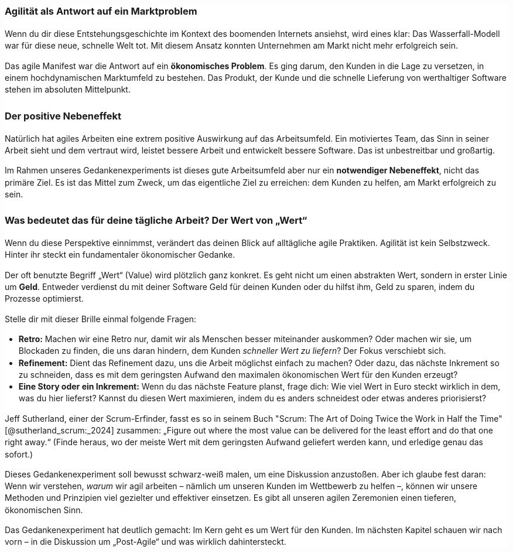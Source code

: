 ### Agilität als Antwort auf ein Marktproblem

Wenn du dir diese Entstehungsgeschichte im Kontext des boomenden Internets ansiehst, wird eines klar: Das Wasserfall-Modell war für diese neue, schnelle Welt tot. Mit diesem Ansatz konnten Unternehmen am Markt nicht mehr erfolgreich sein.

Das agile Manifest war die Antwort auf ein **ökonomisches Problem**. Es ging darum, den Kunden in die Lage zu versetzen, in einem hochdynamischen Marktumfeld zu bestehen. Das Produkt, der Kunde und die schnelle Lieferung von werthaltiger Software stehen im absoluten Mittelpunkt.

### Der positive Nebeneffekt

Natürlich hat agiles Arbeiten eine extrem positive Auswirkung auf das Arbeitsumfeld. Ein motiviertes Team, das Sinn in seiner Arbeit sieht und dem vertraut wird, leistet bessere Arbeit und entwickelt bessere Software. Das ist unbestreitbar und großartig.

Im Rahmen unseres Gedankenexperiments ist dieses gute Arbeitsumfeld aber nur ein **notwendiger Nebeneffekt**, nicht das primäre Ziel. Es ist das Mittel zum Zweck, um das eigentliche Ziel zu erreichen: dem Kunden zu helfen, am Markt erfolgreich zu sein.

### Was bedeutet das für deine tägliche Arbeit? Der Wert von „Wert“

Wenn du diese Perspektive einnimmst, verändert das deinen Blick auf alltägliche agile Praktiken. Agilität ist kein Selbstzweck. Hinter ihr steckt ein fundamentaler ökonomischer Gedanke.

Der oft benutzte Begriff „Wert“ (Value) wird plötzlich ganz konkret. Es geht nicht um einen abstrakten Wert, sondern in erster Linie um **Geld**. Entweder verdienst du mit deiner Software Geld für deinen Kunden oder du hilfst ihm, Geld zu sparen, indem du Prozesse optimierst.

Stelle dir mit dieser Brille einmal folgende Fragen:

*   **Retro:** Machen wir eine Retro nur, damit wir als Menschen besser miteinander auskommen? Oder machen wir sie, um Blockaden zu finden, die uns daran hindern, dem Kunden *schneller Wert zu liefern*? Der Fokus verschiebt sich.
*   **Refinement:** Dient das Refinement dazu, uns die Arbeit möglichst einfach zu machen? Oder dazu, das nächste Inkrement so zu schneiden, dass es mit dem geringsten Aufwand den maximalen ökonomischen Wert für den Kunden erzeugt?
*   **Eine Story oder ein Inkrement:** Wenn du das nächste Feature planst, frage dich: Wie viel Wert in Euro steckt wirklich in dem, was du hier lieferst? Kannst du diesen Wert maximieren, indem du es anders schneidest oder etwas anderes priorisierst?

Jeff Sutherland, einer der Scrum-Erfinder, fasst es so in seinem Buch "Scrum: The Art of Doing Twice the Work in Half the Time"[@sutherland_scrum:_2024] zusammen: „Figure out where the most value can be delivered for the least effort and do that one right away.“ (Finde heraus, wo der meiste Wert mit dem geringsten Aufwand geliefert werden kann, und erledige genau das sofort.)

Dieses Gedankenexperiment soll bewusst schwarz-weiß malen, um eine Diskussion anzustoßen. Aber ich glaube fest daran: Wenn wir verstehen, *warum* wir agil arbeiten – nämlich um unseren Kunden im Wettbewerb zu helfen –, können wir unsere Methoden und Prinzipien viel gezielter und effektiver einsetzen. Es gibt all unseren agilen Zeremonien einen tieferen, ökonomischen Sinn.

Das Gedankenexperiment hat deutlich gemacht: Im Kern geht es um Wert für den Kunden. Im nächsten Kapitel schauen wir nach vorn – in die Diskussion um „Post-Agile“ und was wirklich dahintersteckt.
